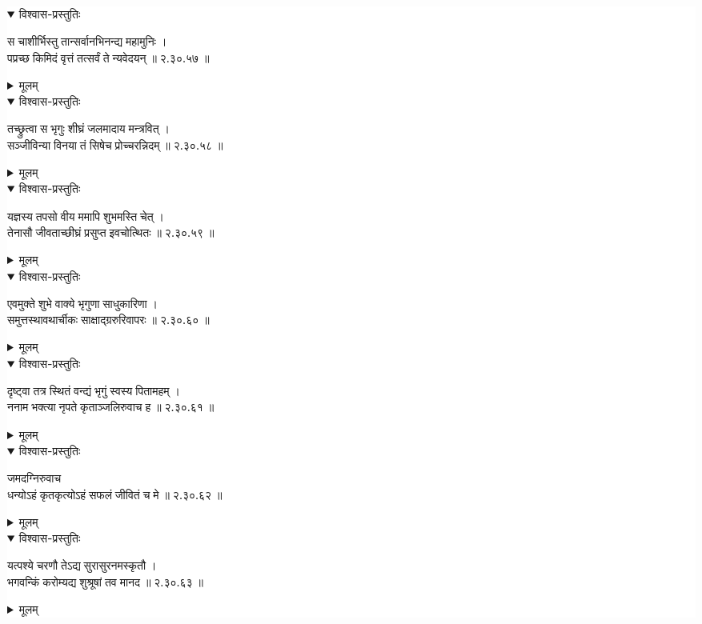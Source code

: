 
<details open><summary>विश्वास-प्रस्तुतिः</summary>

स चाशीर्भिस्तु तान्सर्वानभिनन्द्य महामुनिः ।  
पप्रच्छ किमिदं वृत्तं तत्सर्वं ते न्यवेदयन् ॥ २.३०.५७ ॥
</details>

<details><summary>मूलम्</summary></details>
  

<details open><summary>विश्वास-प्रस्तुतिः</summary>

तच्छ्रुत्वा स भृगुः शीघ्रं जलमादाय मन्त्रवित् ।  
सञ्जीविन्या विनया तं सिषेच प्रोच्चरन्निदम् ॥ २.३०.५८ ॥
</details>

<details><summary>मूलम्</summary></details>
  

<details open><summary>विश्वास-प्रस्तुतिः</summary>

यज्ञस्य तपसो वीय ममापि शुभमस्ति चेत् ।  
तेनासौ जीवताच्छीघ्रं प्रसुप्त इवचोत्थितः ॥ २.३०.५९ ॥
</details>

<details><summary>मूलम्</summary></details>
  

<details open><summary>विश्वास-प्रस्तुतिः</summary>

एवमुक्ते शुभे वाक्ये भृगुणा साधुकारिणा ।  
समुत्तस्थावथार्चीकः साक्षाद्ग्ररुरिवापरः ॥ २.३०.६० ॥
</details>

<details><summary>मूलम्</summary></details>
  

<details open><summary>विश्वास-प्रस्तुतिः</summary>

दृष्ट्वा तत्र स्थितं वन्द्यं भृगुं स्वस्य पितामहम् ।  
ननाम भक्त्या नृपते कृताञ्जलिरुवाच ह ॥ २.३०.६१ ॥
</details>

<details><summary>मूलम्</summary></details>
  

<details open><summary>विश्वास-प्रस्तुतिः</summary>

जमदग्निरुवाच  
धन्योऽहं कृतकृत्योऽहं सफलं जीवितं च मे ॥ २.३०.६२ ॥
</details>

<details><summary>मूलम्</summary></details>
  

<details open><summary>विश्वास-प्रस्तुतिः</summary>

यत्पश्ये चरणौ तेऽद्य सुरासुरनमस्कृतौ ।  
भगवन्किं करोम्यद्य शुश्रूषां तव मानद ॥ २.३०.६३ ॥
</details>

<details><summary>मूलम्</summary></details>
  
